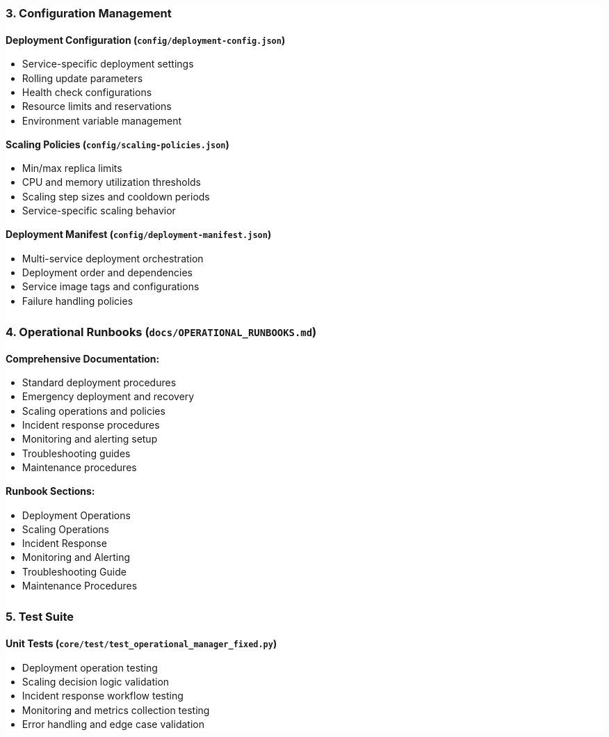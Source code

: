 ### 3. Configuration Management

**Deployment Configuration (`config/deployment-config.json`)**

- Service-specific deployment settings
- Rolling update parameters
- Health check configurations
- Resource limits and reservations
- Environment variable management

**Scaling Policies (`config/scaling-policies.json`)**

- Min/max replica limits
- CPU and memory utilization thresholds
- Scaling step sizes and cooldown periods
- Service-specific scaling behavior

**Deployment Manifest (`config/deployment-manifest.json`)**

- Multi-service deployment orchestration
- Deployment order and dependencies
- Service image tags and configurations
- Failure handling policies

### 4. Operational Runbooks (`docs/OPERATIONAL_RUNBOOKS.md`)

**Comprehensive Documentation:**

- Standard deployment procedures
- Emergency deployment and recovery
- Scaling operations and policies
- Incident response procedures
- Monitoring and alerting setup
- Troubleshooting guides
- Maintenance procedures

**Runbook Sections:**

- Deployment Operations
- Scaling Operations
- Incident Response
- Monitoring and Alerting
- Troubleshooting Guide
- Maintenance Procedures

### 5. Test Suite

**Unit Tests (`core/test/test_operational_manager_fixed.py`)**

- Deployment operation testing
- Scaling decision logic validation
- Incident response workflow testing
- Monitoring and metrics collection testing
- Error handling and edge case validation
